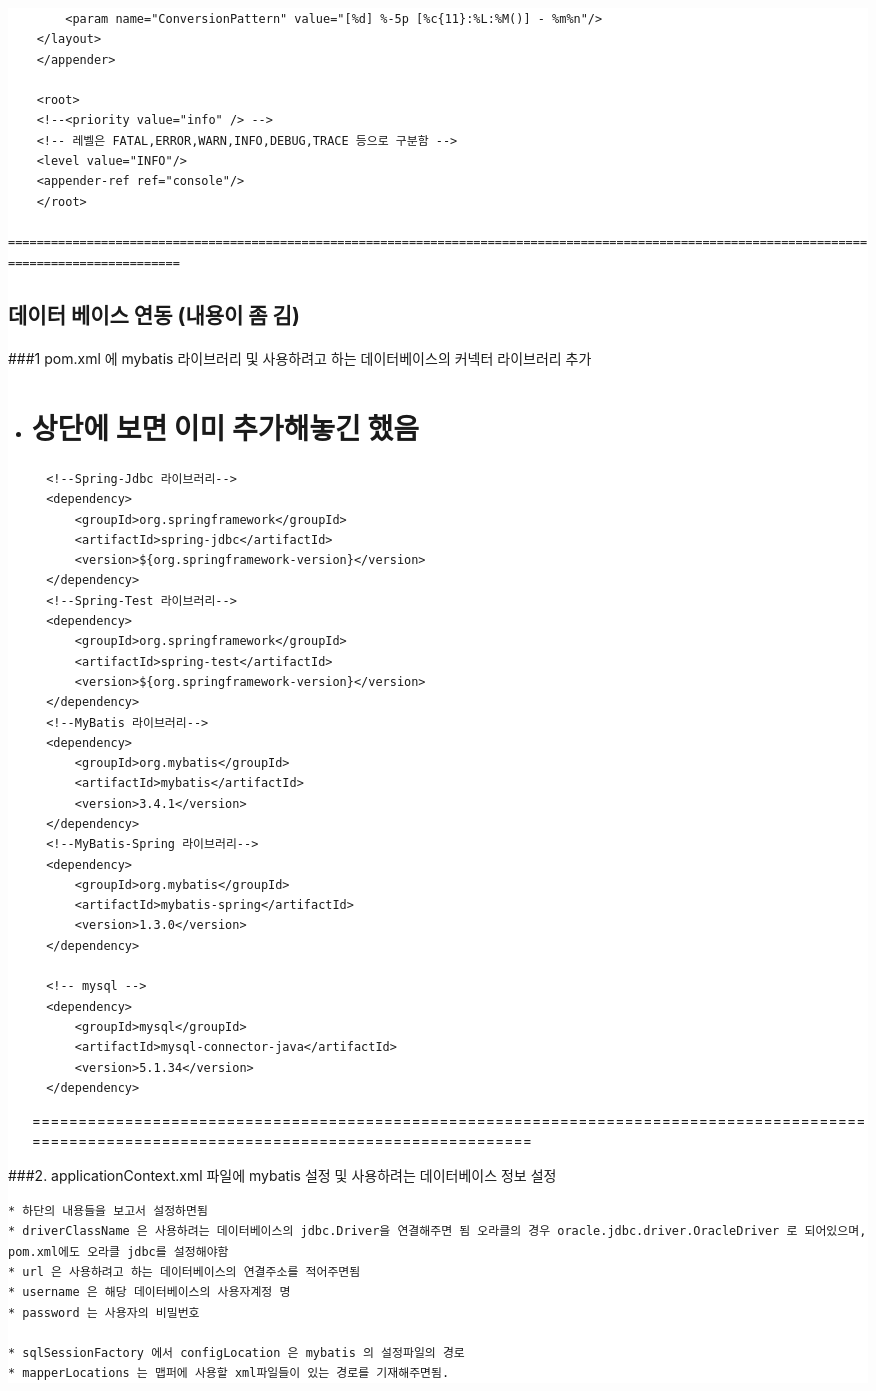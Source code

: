		    <param name="ConversionPattern" value="[%d] %-5p [%c{11}:%L:%M()] - %m%n"/>  
		</layout>  
	    </appender>  
  
	    <root>  
		<!--<priority value="info" /> -->  
		<!-- 레벨은 FATAL,ERROR,WARN,INFO,DEBUG,TRACE 등으로 구분함 -->  
		<level value="INFO"/>  
		<appender-ref ref="console"/>  
	    </root>  
  
	================================================================================================================================================  
  
## 데이터 베이스 연동 (내용이 좀 김)  
  
###1 pom.xml 에 mybatis 라이브러리 및 사용하려고 하는 데이터베이스의 커넥터 라이브러리 추가  
* 상단에 보면 이미 추가해놓긴 했음  
	================================================================================================================================================  
		<!--Spring-Jdbc 라이브러리-->  
		<dependency>  
		    <groupId>org.springframework</groupId>  
		    <artifactId>spring-jdbc</artifactId>  
		    <version>${org.springframework-version}</version>  
		</dependency>  
		<!--Spring-Test 라이브러리-->  
		<dependency>  
		    <groupId>org.springframework</groupId>  
		    <artifactId>spring-test</artifactId>  
		    <version>${org.springframework-version}</version>  
		</dependency>  
		<!--MyBatis 라이브러리-->  
		<dependency>  
		    <groupId>org.mybatis</groupId>  
		    <artifactId>mybatis</artifactId>  
		    <version>3.4.1</version>  
		</dependency>  
		<!--MyBatis-Spring 라이브러리-->  
		<dependency>  
		    <groupId>org.mybatis</groupId>  
		    <artifactId>mybatis-spring</artifactId>  
		    <version>1.3.0</version>  
		</dependency>  
  
		<!-- mysql -->  
		<dependency>  
		    <groupId>mysql</groupId>  
		    <artifactId>mysql-connector-java</artifactId>  
		    <version>5.1.34</version>  
		</dependency>  
  
	================================================================================================================================================  
  
###2. applicationContext.xml 파일에 mybatis 설정 및 사용하려는 데이터베이스 정보 설정  
  
	* 하단의 내용들을 보고서 설정하면됨  
	* driverClassName 은 사용하려는 데이터베이스의 jdbc.Driver을 연결해주면 됨 오라클의 경우 oracle.jdbc.driver.OracleDriver 로 되어있으며, pom.xml에도 오라클 jdbc를 설정해야함  
	* url 은 사용하려고 하는 데이터베이스의 연결주소를 적어주면됨  
	* username 은 해당 데이터베이스의 사용자계정 명  
	* password 는 사용자의 비밀번호  
  
	* sqlSessionFactory 에서 configLocation 은 mybatis 의 설정파일의 경로  
	* mapperLocations 는 맵퍼에 사용할 xml파일들이 있는 경로를 기재해주면됨.  
  